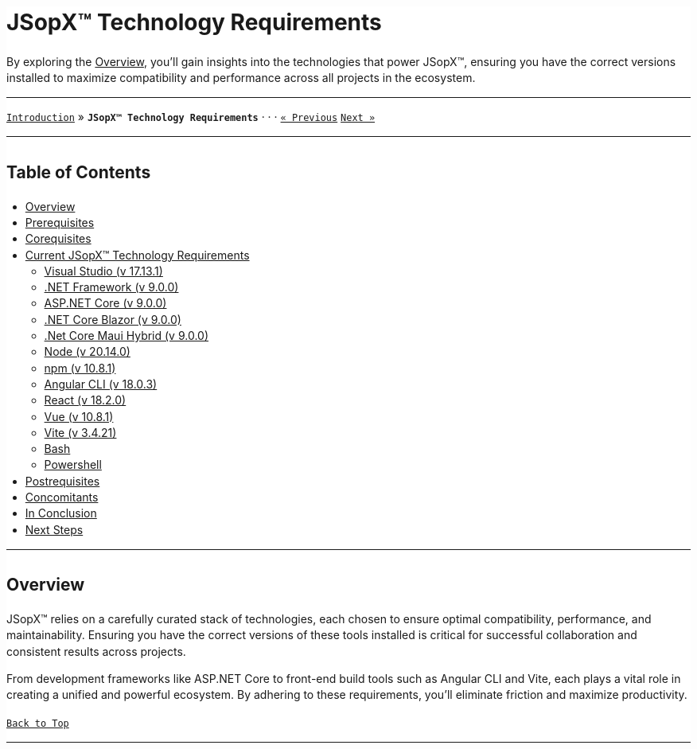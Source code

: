 # JSopX™ Technology Requirements

By exploring the [Overview](#overview), you’ll gain insights into the technologies that power JSopX™, ensuring you have the correct versions installed to maximize compatibility and performance across all projects in the ecosystem.

---

[`Introduction`](./Introduction.md) » **`JSopX™ Technology Requirements`** · · · [`« Previous`](./JSopxProjectChecksBalances.md) [`Next »`](./JSopxProjectsGitHubBasics.md)

---

## Table of Contents

- [Overview](#overview)
- [Prerequisites](#prerequisites)
- [Corequisites](#corequisites)
- [Current JSopX™ Technology Requirements](#current-jsopx-technology-requirements)
    - [Visual Studio (v 17.13.1)](#visual-studio-v-17130)
    - [.NET Framework (v 9.0.0)](#net-framework-v-900)
    - [ASP.NET Core (v 9.0.0)](#aspnet-core-v-900)
    - [.NET Core Blazor (v 9.0.0)](#net-core-blazor-v-900)
    - [.Net Core Maui Hybrid (v 9.0.0)](#net-core-maui-hybrid-v-900)
    - [Node (v 20.14.0)](#node-v-20140)
    - [npm (v 10.8.1)](#npm-v-1081)
    - [Angular CLI (v 18.0.3)](#angular-cli-v-1803)
    - [React (v 18.2.0)](#react-v-1820)
    - [Vue (v 10.8.1)](#vue-v-1081)
    - [Vite (v 3.4.21)](#vite-v-3421)
    - [Bash](#bash)
    - [Powershell](#powershell)
- [Postrequisites](#postrequisites) 
- [Concomitants](#concomitants)
- [In Conclusion](#in-conclusion)
- [Next Steps](#next-steps)

---

## **Overview**  
JSopX™ relies on a carefully curated stack of technologies, each chosen to ensure optimal compatibility, performance, and maintainability. Ensuring you have the correct versions of these tools installed is critical for successful collaboration and consistent results across projects. 

From development frameworks like ASP.NET Core to front-end build tools such as Angular CLI and Vite, each plays a vital role in creating a unified and powerful ecosystem. By adhering to these requirements, you’ll eliminate friction and maximize productivity.

[`Back to Top`](#table-of-contents)

---
